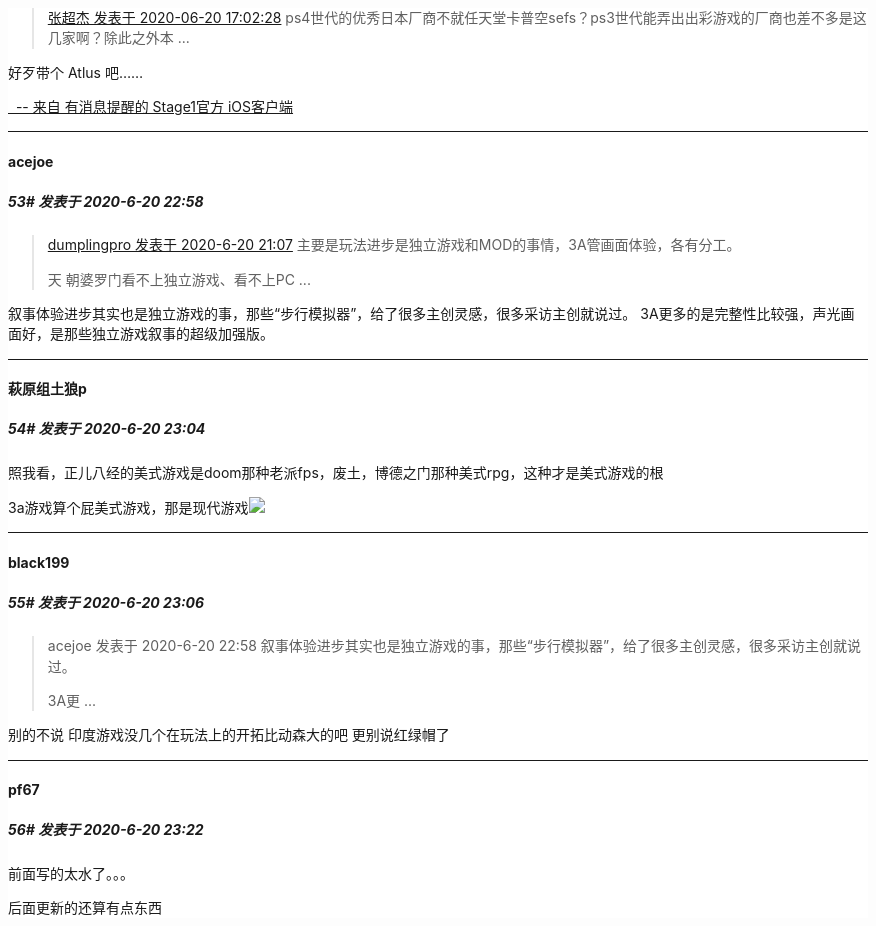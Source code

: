 
<blockquote><a href="httphttps://bbs.saraba1st.com/2b/forum.php?mod=redirect&amp;goto=findpost&amp;pid=47877552&amp;ptid=1942870" target="_blank">张超杰 发表于 2020-06-20 17:02:28</a>
ps4世代的优秀日本厂商不就任天堂卡普空sefs？ps3世代能弄出出彩游戏的厂商也差不多是这几家啊？除此之外本 ...</blockquote>好歹带个 Atlus 吧……

[  -- 来自 有消息提醒的 Stage1官方 iOS客户端](https://itunes.apple.com/fi/app/saraba1st/id1221237470?mt=8)


-----

####  acejoe  
##### 53#       发表于 2020-6-20 22:58


<blockquote><a href="httphttps://bbs.saraba1st.com/2b/forum.php?mod=redirect&amp;goto=findpost&amp;pid=47880663&amp;ptid=1942870" target="_blank">dumplingpro 发表于 2020-6-20 21:07</a>
主要是玩法进步是独立游戏和MOD的事情，3A管画面体验，各有分工。


天 朝婆罗门看不上独立游戏、看不上PC ...</blockquote>
叙事体验进步其实也是独立游戏的事，那些“步行模拟器”，给了很多主创灵感，很多采访主创就说过。
3A更多的是完整性比较强，声光画面好，是那些独立游戏叙事的超级加强版。


-----

####  萩原组土狼p  
##### 54#       发表于 2020-6-20 23:04


照我看，正儿八经的美式游戏是doom那种老派fps，废土，博德之门那种美式rpg，这种才是美式游戏的根

3a游戏算个屁美式游戏，那是现代游戏<img src="https://static.saraba1st.com/image/smiley/face2017/037.png" referrerpolicy="no-referrer">


-----

####  black199  
##### 55#       发表于 2020-6-20 23:06


<blockquote>acejoe 发表于 2020-6-20 22:58
叙事体验进步其实也是独立游戏的事，那些“步行模拟器”，给了很多主创灵感，很多采访主创就说过。

3A更 ...</blockquote>
别的不说 印度游戏没几个在玩法上的开拓比动森大的吧 更别说红绿帽了


-----

####  pf67  
##### 56#       发表于 2020-6-20 23:22


前面写的太水了。。。


后面更新的还算有点东西

